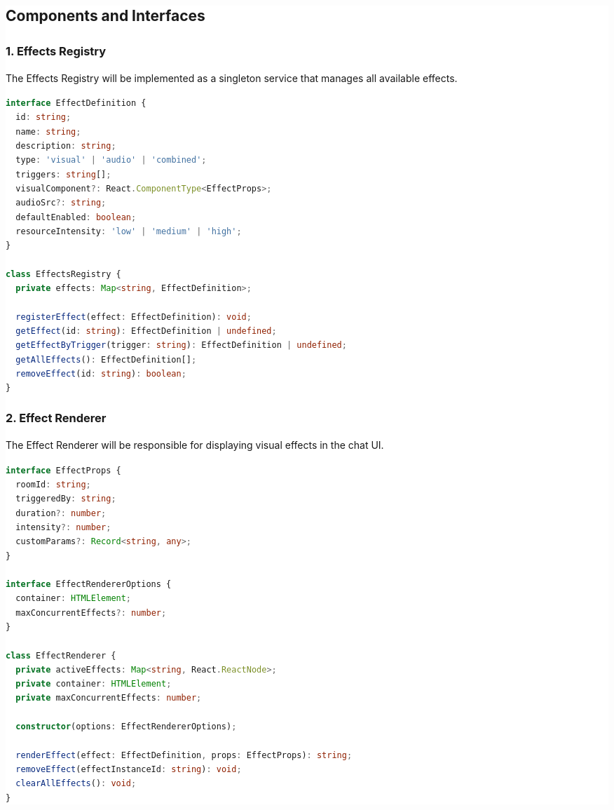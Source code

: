 ## Components and Interfaces

### 1. Effects Registry

The Effects Registry will be implemented as a singleton service that manages all available effects.

```typescript
interface EffectDefinition {
  id: string;
  name: string;
  description: string;
  type: 'visual' | 'audio' | 'combined';
  triggers: string[];
  visualComponent?: React.ComponentType<EffectProps>;
  audioSrc?: string;
  defaultEnabled: boolean;
  resourceIntensity: 'low' | 'medium' | 'high';
}

class EffectsRegistry {
  private effects: Map<string, EffectDefinition>;
  
  registerEffect(effect: EffectDefinition): void;
  getEffect(id: string): EffectDefinition | undefined;
  getEffectByTrigger(trigger: string): EffectDefinition | undefined;
  getAllEffects(): EffectDefinition[];
  removeEffect(id: string): boolean;
}
```

### 2. Effect Renderer

The Effect Renderer will be responsible for displaying visual effects in the chat UI.

```typescript
interface EffectProps {
  roomId: string;
  triggeredBy: string;
  duration?: number;
  intensity?: number;
  customParams?: Record<string, any>;
}

interface EffectRendererOptions {
  container: HTMLElement;
  maxConcurrentEffects?: number;
}

class EffectRenderer {
  private activeEffects: Map<string, React.ReactNode>;
  private container: HTMLElement;
  private maxConcurrentEffects: number;
  
  constructor(options: EffectRendererOptions);
  
  renderEffect(effect: EffectDefinition, props: EffectProps): string;
  removeEffect(effectInstanceId: string): void;
  clearAllEffects(): void;
}
```
